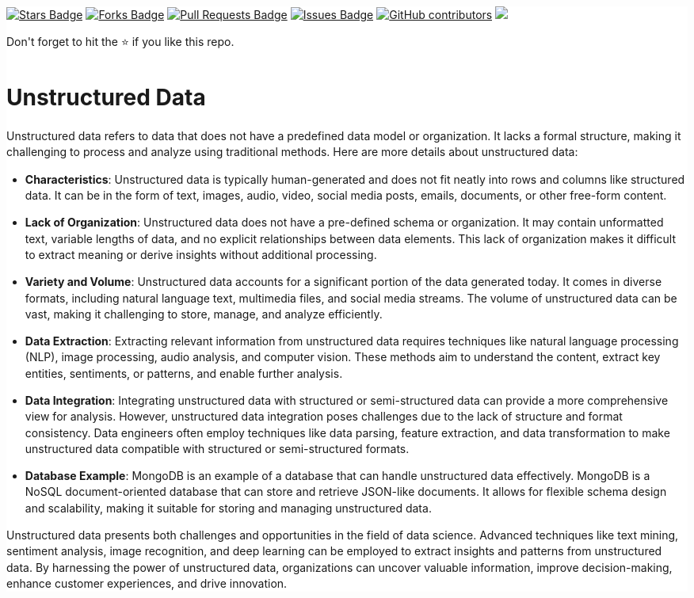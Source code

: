 <a href="https://github.com/drshahizan/special-topic-data-engineering/stargazers"><img src="https://img.shields.io/github/stars/drshahizan/special-topic-data-engineering" alt="Stars Badge"/></a>
<a href="https://github.com/drshahizan/special-topic-data-engineering/network/members"><img src="https://img.shields.io/github/forks/drshahizan/special-topic-data-engineering" alt="Forks Badge"/></a>
<a href="https://github.com/drshahizan/special-topic-data-engineering/pulls"><img src="https://img.shields.io/github/issues-pr/drshahizan/special-topic-data-engineering" alt="Pull Requests Badge"/></a>
<a href="https://github.com/drshahizan/special-topic-data-engineering/issues"><img src="https://img.shields.io/github/issues/drshahizan/special-topic-data-engineering" alt="Issues Badge"/></a>
<a href="https://github.com/drshahizan/special-topic-data-engineering/graphs/contributors"><img alt="GitHub contributors" src="https://img.shields.io/github/contributors/drshahizan/special-topic-data-engineering?color=2b9348"></a>
![](https://visitor-badge.glitch.me/badge?page_id=drshahizan/special-topic-data-engineering)

Don't forget to hit the :star: if you like this repo.

# Unstructured Data

Unstructured data refers to data that does not have a predefined data model or organization. It lacks a formal structure, making it challenging to process and analyze using traditional methods. Here are more details about unstructured data:

- **Characteristics**: Unstructured data is typically human-generated and does not fit neatly into rows and columns like structured data. It can be in the form of text, images, audio, video, social media posts, emails, documents, or other free-form content.

- **Lack of Organization**: Unstructured data does not have a pre-defined schema or organization. It may contain unformatted text, variable lengths of data, and no explicit relationships between data elements. This lack of organization makes it difficult to extract meaning or derive insights without additional processing.

- **Variety and Volume**: Unstructured data accounts for a significant portion of the data generated today. It comes in diverse formats, including natural language text, multimedia files, and social media streams. The volume of unstructured data can be vast, making it challenging to store, manage, and analyze efficiently.

- **Data Extraction**: Extracting relevant information from unstructured data requires techniques like natural language processing (NLP), image processing, audio analysis, and computer vision. These methods aim to understand the content, extract key entities, sentiments, or patterns, and enable further analysis.

- **Data Integration**: Integrating unstructured data with structured or semi-structured data can provide a more comprehensive view for analysis. However, unstructured data integration poses challenges due to the lack of structure and format consistency. Data engineers often employ techniques like data parsing, feature extraction, and data transformation to make unstructured data compatible with structured or semi-structured formats.

- **Database Example**: MongoDB is an example of a database that can handle unstructured data effectively. MongoDB is a NoSQL document-oriented database that can store and retrieve JSON-like documents. It allows for flexible schema design and scalability, making it suitable for storing and managing unstructured data.

Unstructured data presents both challenges and opportunities in the field of data science. Advanced techniques like text mining, sentiment analysis, image recognition, and deep learning can be employed to extract insights and patterns from unstructured data. By harnessing the power of unstructured data, organizations can uncover valuable information, improve decision-making, enhance customer experiences, and drive innovation.
